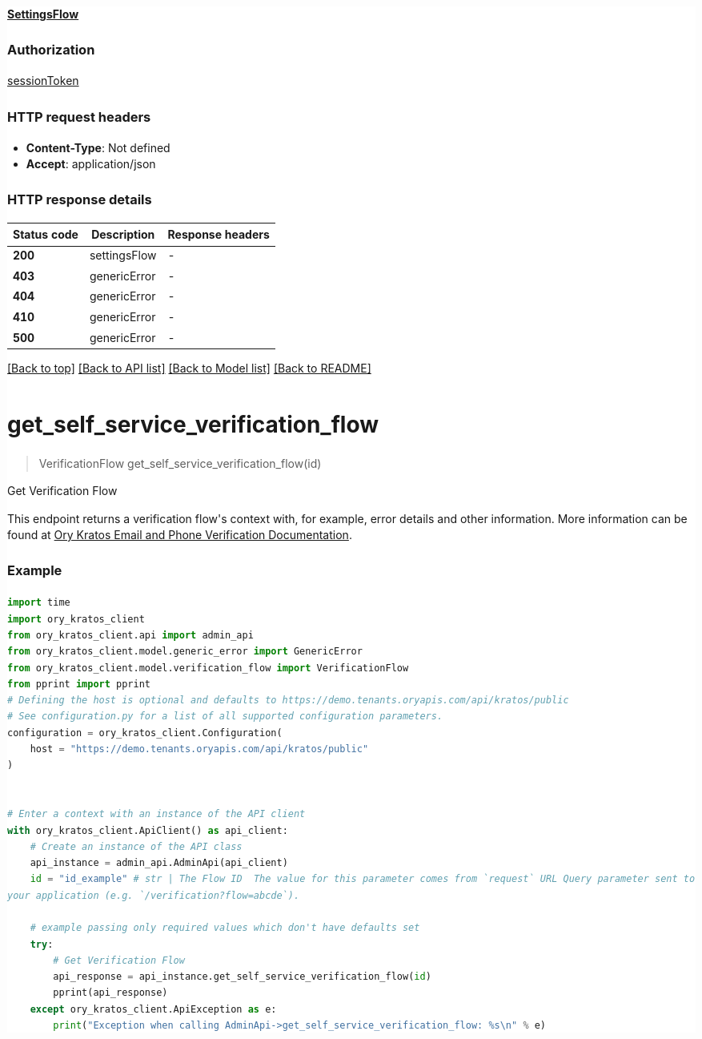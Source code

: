 [**SettingsFlow**](SettingsFlow.md)

### Authorization

[sessionToken](../README.md#sessionToken)

### HTTP request headers

 - **Content-Type**: Not defined
 - **Accept**: application/json


### HTTP response details
| Status code | Description | Response headers |
|-------------|-------------|------------------|
**200** | settingsFlow |  -  |
**403** | genericError |  -  |
**404** | genericError |  -  |
**410** | genericError |  -  |
**500** | genericError |  -  |

[[Back to top]](#) [[Back to API list]](../README.md#documentation-for-api-endpoints) [[Back to Model list]](../README.md#documentation-for-models) [[Back to README]](../README.md)

# **get_self_service_verification_flow**
> VerificationFlow get_self_service_verification_flow(id)

Get Verification Flow

This endpoint returns a verification flow's context with, for example, error details and other information.  More information can be found at [Ory Kratos Email and Phone Verification Documentation](https://www.ory.sh/docs/kratos/selfservice/flows/verify-email-account-activation).

### Example

```python
import time
import ory_kratos_client
from ory_kratos_client.api import admin_api
from ory_kratos_client.model.generic_error import GenericError
from ory_kratos_client.model.verification_flow import VerificationFlow
from pprint import pprint
# Defining the host is optional and defaults to https://demo.tenants.oryapis.com/api/kratos/public
# See configuration.py for a list of all supported configuration parameters.
configuration = ory_kratos_client.Configuration(
    host = "https://demo.tenants.oryapis.com/api/kratos/public"
)


# Enter a context with an instance of the API client
with ory_kratos_client.ApiClient() as api_client:
    # Create an instance of the API class
    api_instance = admin_api.AdminApi(api_client)
    id = "id_example" # str | The Flow ID  The value for this parameter comes from `request` URL Query parameter sent to your application (e.g. `/verification?flow=abcde`).

    # example passing only required values which don't have defaults set
    try:
        # Get Verification Flow
        api_response = api_instance.get_self_service_verification_flow(id)
        pprint(api_response)
    except ory_kratos_client.ApiException as e:
        print("Exception when calling AdminApi->get_self_service_verification_flow: %s\n" % e)
```
